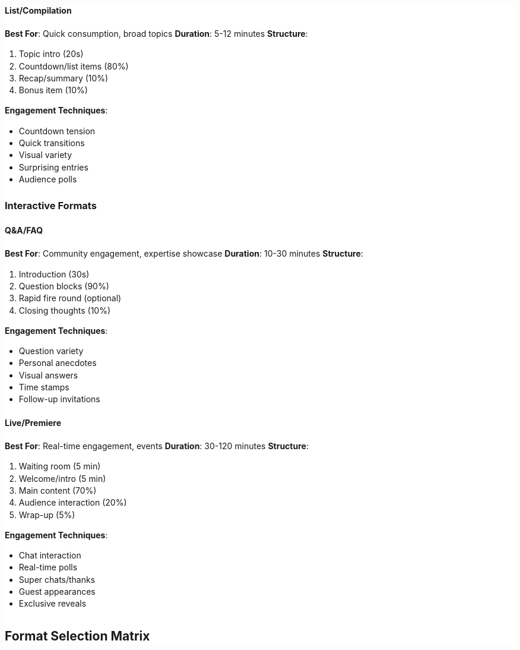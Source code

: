 #### List/Compilation
**Best For**: Quick consumption, broad topics
**Duration**: 5-12 minutes
**Structure**:
1. Topic intro (20s)
2. Countdown/list items (80%)
3. Recap/summary (10%)
4. Bonus item (10%)

**Engagement Techniques**:
- Countdown tension
- Quick transitions
- Visual variety
- Surprising entries
- Audience polls

### Interactive Formats

#### Q&A/FAQ
**Best For**: Community engagement, expertise showcase
**Duration**: 10-30 minutes
**Structure**:
1. Introduction (30s)
2. Question blocks (90%)
3. Rapid fire round (optional)
4. Closing thoughts (10%)

**Engagement Techniques**:
- Question variety
- Personal anecdotes
- Visual answers
- Time stamps
- Follow-up invitations

#### Live/Premiere
**Best For**: Real-time engagement, events
**Duration**: 30-120 minutes
**Structure**:
1. Waiting room (5 min)
2. Welcome/intro (5 min)
3. Main content (70%)
4. Audience interaction (20%)
5. Wrap-up (5%)

**Engagement Techniques**:
- Chat interaction
- Real-time polls
- Super chats/thanks
- Guest appearances
- Exclusive reveals

## Format Selection Matrix

